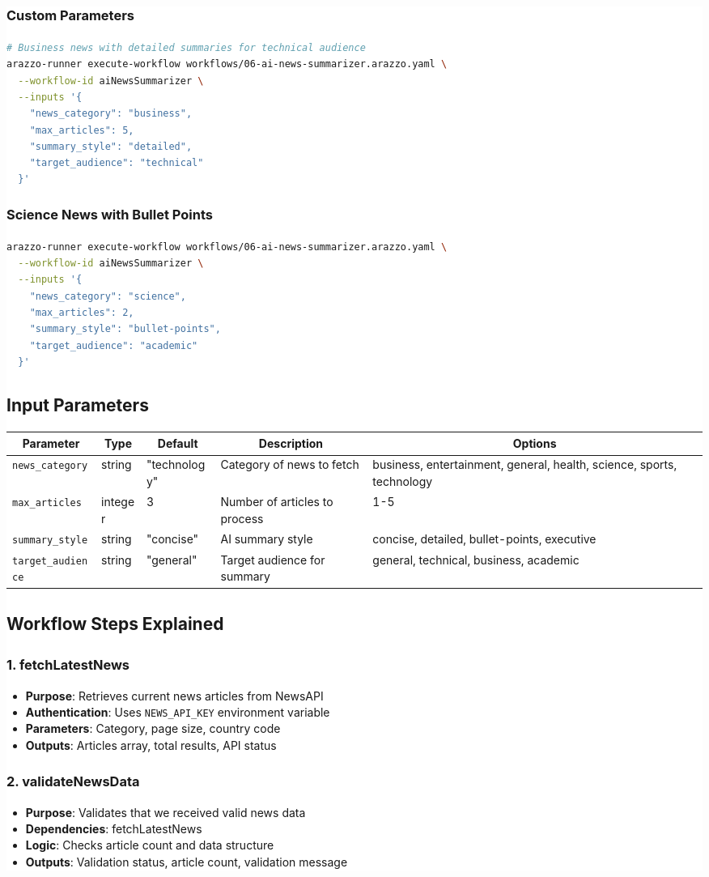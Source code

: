 ### Custom Parameters
```bash
# Business news with detailed summaries for technical audience
arazzo-runner execute-workflow workflows/06-ai-news-summarizer.arazzo.yaml \
  --workflow-id aiNewsSummarizer \
  --inputs '{
    "news_category": "business",
    "max_articles": 5,
    "summary_style": "detailed",
    "target_audience": "technical"
  }'
```

### Science News with Bullet Points
```bash
arazzo-runner execute-workflow workflows/06-ai-news-summarizer.arazzo.yaml \
  --workflow-id aiNewsSummarizer \
  --inputs '{
    "news_category": "science",
    "max_articles": 2,
    "summary_style": "bullet-points",
    "target_audience": "academic"
  }'
```

## Input Parameters

| Parameter | Type | Default | Description | Options |
|-----------|------|---------|-------------|---------|
| `news_category` | string | "technology" | Category of news to fetch | business, entertainment, general, health, science, sports, technology |
| `max_articles` | integer | 3 | Number of articles to process | 1-5 |
| `summary_style` | string | "concise" | AI summary style | concise, detailed, bullet-points, executive |
| `target_audience` | string | "general" | Target audience for summary | general, technical, business, academic |

## Workflow Steps Explained

### 1. fetchLatestNews
- **Purpose**: Retrieves current news articles from NewsAPI
- **Authentication**: Uses `NEWS_API_KEY` environment variable
- **Parameters**: Category, page size, country code
- **Outputs**: Articles array, total results, API status

### 2. validateNewsData
- **Purpose**: Validates that we received valid news data
- **Dependencies**: fetchLatestNews
- **Logic**: Checks article count and data structure
- **Outputs**: Validation status, article count, validation message
